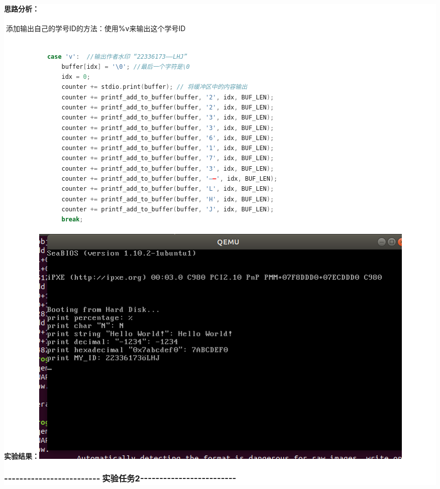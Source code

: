 #### 思路分析：

​	添加输出自己的学号ID的方法：使用%v来输出这个学号ID

```cpp

            case 'v':  //输出作者水印 “22336173——LHJ”
                buffer[idx] = '\0'; //最后一个字符是\0
                idx = 0;
                counter += stdio.print(buffer); // 将缓冲区中的内容输出             
                counter += printf_add_to_buffer(buffer, '2', idx, BUF_LEN);
                counter += printf_add_to_buffer(buffer, '2', idx, BUF_LEN);
                counter += printf_add_to_buffer(buffer, '3', idx, BUF_LEN);
                counter += printf_add_to_buffer(buffer, '3', idx, BUF_LEN);
                counter += printf_add_to_buffer(buffer, '6', idx, BUF_LEN);
                counter += printf_add_to_buffer(buffer, '1', idx, BUF_LEN);
                counter += printf_add_to_buffer(buffer, '7', idx, BUF_LEN);
                counter += printf_add_to_buffer(buffer, '3', idx, BUF_LEN);
                counter += printf_add_to_buffer(buffer, '——', idx, BUF_LEN);
                counter += printf_add_to_buffer(buffer, 'L', idx, BUF_LEN);
                counter += printf_add_to_buffer(buffer, 'H', idx, BUF_LEN);
                counter += printf_add_to_buffer(buffer, 'J', idx, BUF_LEN);
                break;
```



#### 实验结果：![image-20240512141702407](..\img\in-post\image-20240512141702407.png)



###                  ------------------------- **实验任务2**-------------------------

